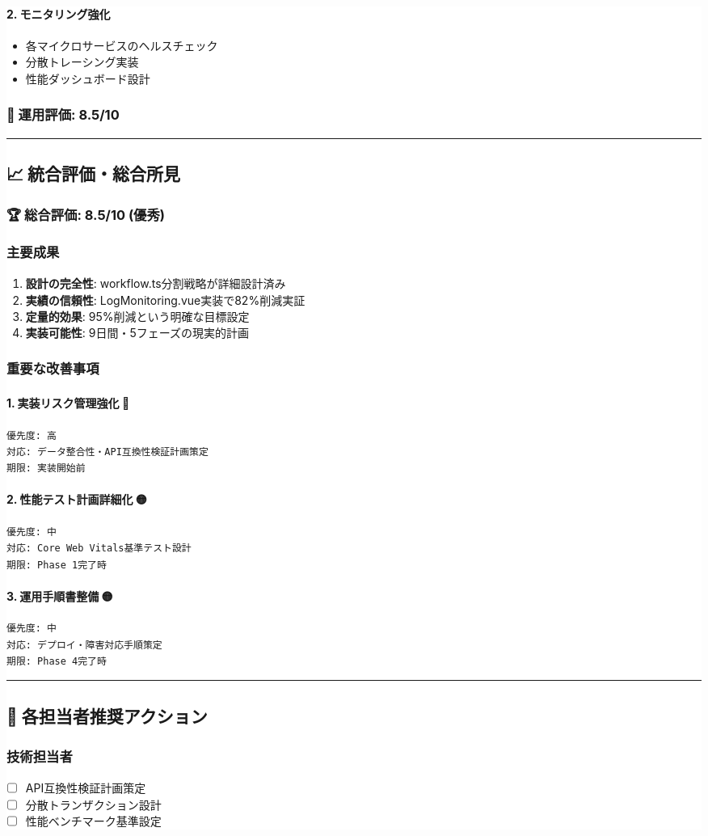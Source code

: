 #### 2. モニタリング強化
- 各マイクロサービスのヘルスチェック
- 分散トレーシング実装
- 性能ダッシュボード設計

### 🎯 運用評価: **8.5/10**

---

## 📈 統合評価・総合所見

### 🏆 総合評価: **8.5/10** (優秀)

### 主要成果
1. **設計の完全性**: workflow.ts分割戦略が詳細設計済み
2. **実績の信頼性**: LogMonitoring.vue実装で82%削減実証
3. **定量的効果**: 95%削減という明確な目標設定
4. **実装可能性**: 9日間・5フェーズの現実的計画

### 重要な改善事項

#### 1. 実装リスク管理強化 🔴
```
優先度: 高
対応: データ整合性・API互換性検証計画策定
期限: 実装開始前
```

#### 2. 性能テスト計画詳細化 🟡
```
優先度: 中
対応: Core Web Vitals基準テスト設計
期限: Phase 1完了時
```

#### 3. 運用手順書整備 🟡
```
優先度: 中
対応: デプロイ・障害対応手順策定
期限: Phase 4完了時
```

---

## 🎯 各担当者推奨アクション

### 技術担当者
- [ ] API互換性検証計画策定
- [ ] 分散トランザクション設計
- [ ] 性能ベンチマーク基準設定
